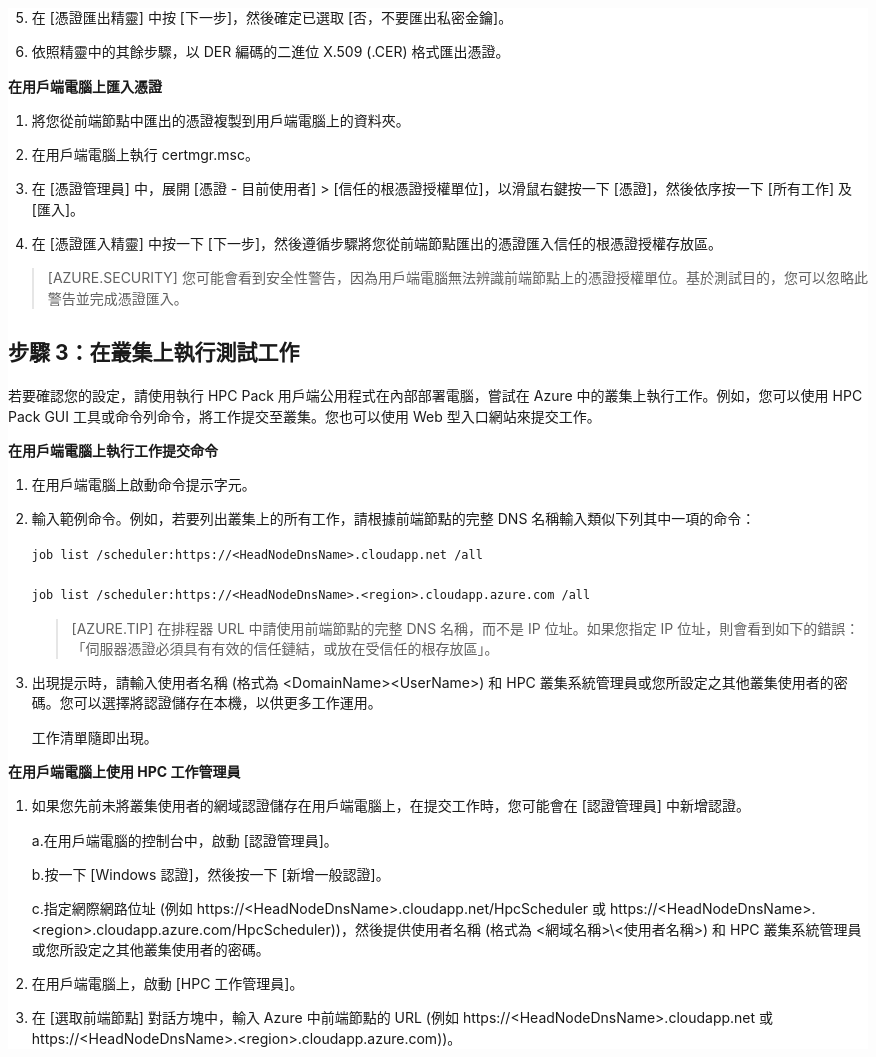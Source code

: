 5. 在 [憑證匯出精靈] 中按 [下一步]，然後確定已選取 [否，不要匯出私密金鑰]。

6. 依照精靈中的其餘步驟，以 DER 編碼的二進位 X.509 (.CER) 格式匯出憑證。


**在用戶端電腦上匯入憑證**


1. 將您從前端節點中匯出的憑證複製到用戶端電腦上的資料夾。

2. 在用戶端電腦上執行 certmgr.msc。

3. 在 [憑證管理員] 中，展開 [憑證 - 目前使用者] > [信任的根憑證授權單位]，以滑鼠右鍵按一下 [憑證]，然後依序按一下 [所有工作] 及 [匯入]。

4. 在 [憑證匯入精靈] 中按一下 [下一步]，然後遵循步驟將您從前端節點匯出的憑證匯入信任的根憑證授權存放區。



>[AZURE.SECURITY] 您可能會看到安全性警告，因為用戶端電腦無法辨識前端節點上的憑證授權單位。基於測試目的，您可以忽略此警告並完成憑證匯入。

## 步驟 3：在叢集上執行測試工作

若要確認您的設定，請使用執行 HPC Pack 用戶端公用程式在內部部署電腦，嘗試在 Azure 中的叢集上執行工作。例如，您可以使用 HPC Pack GUI 工具或命令列命令，將工作提交至叢集。您也可以使用 Web 型入口網站來提交工作。


**在用戶端電腦上執行工作提交命令**


1. 在用戶端電腦上啟動命令提示字元。

2. 輸入範例命令。例如，若要列出叢集上的所有工作，請根據前端節點的完整 DNS 名稱輸入類似下列其中一項的命令：

    ```
    job list /scheduler:https://<HeadNodeDnsName>.cloudapp.net /all

    job list /scheduler:https://<HeadNodeDnsName>.<region>.cloudapp.azure.com /all
    ```

    >[AZURE.TIP] 在排程器 URL 中請使用前端節點的完整 DNS 名稱，而不是 IP 位址。如果您指定 IP 位址，則會看到如下的錯誤：「伺服器憑證必須具有有效的信任鏈結，或放在受信任的根存放區」。

3. 出現提示時，請輸入使用者名稱 (格式為 &lt;DomainName&gt;&lt;UserName&gt;) 和 HPC 叢集系統管理員或您所設定之其他叢集使用者的密碼。您可以選擇將認證儲存在本機，以供更多工作運用。

    工作清單隨即出現。


**在用戶端電腦上使用 HPC 工作管理員**

1. 如果您先前未將叢集使用者的網域認證儲存在用戶端電腦上，在提交工作時，您可能會在 [認證管理員] 中新增認證。

    a.在用戶端電腦的控制台中，啟動 [認證管理員]。

    b.按一下 [Windows 認證]，然後按一下 [新增一般認證]。

    c.指定網際網路位址 (例如 https://&lt;HeadNodeDnsName&gt;.cloudapp.net/HpcScheduler 或 https://&lt;HeadNodeDnsName&gt;.&lt;region&gt;.cloudapp.azure.com/HpcScheduler))，然後提供使用者名稱 (格式為 &lt;網域名稱&gt;\\&lt;使用者名稱&gt;) 和 HPC 叢集系統管理員或您所設定之其他叢集使用者的密碼。

2. 在用戶端電腦上，啟動 [HPC 工作管理員]。

3. 在 [選取前端節點] 對話方塊中，輸入 Azure 中前端節點的 URL (例如 https://&lt;HeadNodeDnsName&gt;.cloudapp.net 或 https://&lt;HeadNodeDnsName&gt;.&lt;region&gt;.cloudapp.azure.com))。


[jobsubmit]: ./media/virtual-machines-windows-hpcpack-cluster-submit-jobs/jobsubmit.png